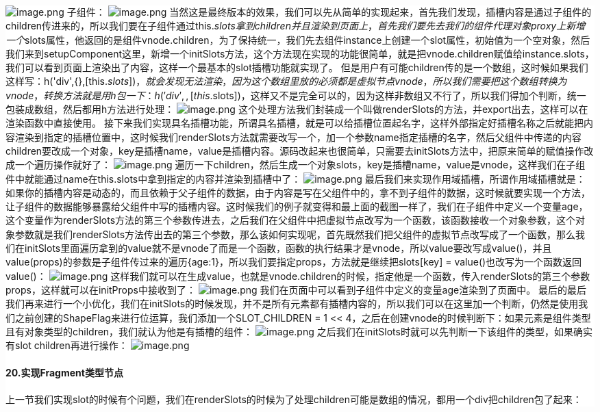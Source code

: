 ![image.png](https://cdn.nlark.com/yuque/0/2022/png/23083224/1650895569529-0301a155-f87f-4117-8cb2-339677f3190b.png#clientId=ucf52d200-0337-4&crop=0&crop=0&crop=1&crop=1&errorMessage=unknown%20error&from=paste&height=417&id=uc98c52b4&margin=%5Bobject%20Object%5D&name=image.png&originHeight=417&originWidth=784&originalType=binary&ratio=1&rotation=0&showTitle=false&size=23397&status=error&style=none&taskId=u43b8884c-655b-4f51-9f68-f3206adf333&title=&width=784)
子组件：
![image.png](https://cdn.nlark.com/yuque/0/2022/png/23083224/1650895553866-63e0a0ff-ba7e-4c8a-8f8a-e38571727081.png#clientId=ucf52d200-0337-4&crop=0&crop=0&crop=1&crop=1&errorMessage=unknown%20error&from=paste&height=380&id=ub975e969&margin=%5Bobject%20Object%5D&name=image.png&originHeight=380&originWidth=694&originalType=binary&ratio=1&rotation=0&showTitle=false&size=27144&status=error&style=none&taskId=ud6117253-a6e2-4990-a5b4-41a66c6ba25&title=&width=694)
当然这是最终版本的效果，我们可以先从简单的实现起来，首先我们发现，插槽内容是通过子组件的children传进来的，所以我们要在子组件通过this.$slots拿到children并且渲染到页面上，首先我们要先去我们的组件代理对象proxy上新增一个$slots属性，他返回的是组件vnode.children，为了保持统一，我们先去组件instance上创建一个slot属性，初始值为一个空对象，然后我们来到setupComponent这里，新增一个initSlots方法，这个方法现在实现的功能很简单，就是把vnode.children赋值给instance.slots，我们可以看到页面上渲染出了内容，这样一个最基本的slot插槽功能就实现了。
但是用户有可能children传的是一个数组，这时候如果我们这样写：h('div',{},[this.$slots])，就会发现无法渲染，因为这个数组里放的必须都是虚拟节点vnode，所以我们需要把这个数组转换为vnode，转换方法就是用h包一下：h('div',{},[this.$slots])，这样又不是完全可以的，因为这样非数组又不行了，所以我们得加个判断，统一包装成数组，然后都用h方法进行处理：
![image.png](https://cdn.nlark.com/yuque/0/2022/png/23083224/1650896410845-a4ff54c1-d01c-4b9e-ae28-aae403feeab0.png#clientId=ucf52d200-0337-4&crop=0&crop=0&crop=1&crop=1&errorMessage=unknown%20error&from=paste&height=95&id=ud2fdb0f6&margin=%5Bobject%20Object%5D&name=image.png&originHeight=95&originWidth=503&originalType=binary&ratio=1&rotation=0&showTitle=false&size=6202&status=error&style=none&taskId=uf3eeb14a-d287-4efb-928a-7e77da52685&title=&width=503)
这个处理方法我们封装成一个叫做renderSlots的方法，并export出去，这样可以在渲染函数中直接使用。
接下来我们实现具名插槽功能，所谓具名插槽，就是可以给插槽位置起名字，这样外部指定好插槽名称之后就能把内容渲染到指定的插槽位置中，这时候我们renderSlots方法就需要改写一个，加一个参数name指定插槽的名字，然后父组件中传递的内容children要改成一个对象，key是插槽name，value是插槽内容。源码改起来也很简单，只需要去initSlots方法中，把原来简单的赋值操作改成一个遍历操作就好了：
![image.png](https://cdn.nlark.com/yuque/0/2022/png/23083224/1650897036985-698bdf04-fa2c-4f25-b682-8c1e1204cdcc.png#clientId=ucf52d200-0337-4&crop=0&crop=0&crop=1&crop=1&errorMessage=unknown%20error&from=paste&height=270&id=u5f8ec9e1&margin=%5Bobject%20Object%5D&name=image.png&originHeight=270&originWidth=755&originalType=binary&ratio=1&rotation=0&showTitle=false&size=79202&status=error&style=none&taskId=u418d6447-a2fb-4ffe-817b-b36c213b93f&title=&width=755)
遍历一下children，然后生成一个对象slots，key是插槽name，value是vnode，这样我们在子组件中就能通过name在this.slots中拿到指定的内容并渲染到插槽中了：
![image.png](https://cdn.nlark.com/yuque/0/2022/png/23083224/1650897150398-6c82d7f9-34fc-43e7-8545-4a74d6daa220.png#clientId=ucf52d200-0337-4&crop=0&crop=0&crop=1&crop=1&errorMessage=unknown%20error&from=paste&height=231&id=u3531eaef&margin=%5Bobject%20Object%5D&name=image.png&originHeight=231&originWidth=680&originalType=binary&ratio=1&rotation=0&showTitle=false&size=73674&status=error&style=none&taskId=ucefc3908-51ad-42bb-8da8-ade05dd7434&title=&width=680)
最后我们来实现作用域插槽，所谓作用域插槽就是：如果你的插槽内容是动态的，而且依赖于父子组件的数据，由于内容是写在父组件中的，拿不到子组件的数据，这时候就要实现一个方法，让子组件的数据能够暴露给父组件中写的插槽内容。这时候我们的例子就变得和最上面的截图一样了，我们在子组件中定义一个变量age，这个变量作为renderSlots方法的第三个参数传进去，之后我们在父组件中把虚拟节点改写为一个函数，该函数接收一个对象参数，这个对象参数就是我们renderSlots方法传出去的第三个参数，那么该如何实现呢，首先既然我们把父组件的虚拟节点改写成了一个函数，那么我们在initSlots里面遍历拿到的value就不是vnode了而是一个函数，函数的执行结果才是vnode，所以value要改写成value()，并且value(props)的参数是子组件传过来的遍历{age:1}，所以我们要指定props，方法就是继续把slots[key] = value()也改写为一个函数返回value()：
![image.png](https://cdn.nlark.com/yuque/0/2022/png/23083224/1650898169197-8b628b4e-1930-4f68-9b28-39123b3345d9.png#clientId=ucf52d200-0337-4&crop=0&crop=0&crop=1&crop=1&errorMessage=unknown%20error&from=paste&height=106&id=u6f10d139&margin=%5Bobject%20Object%5D&name=image.png&originHeight=106&originWidth=589&originalType=binary&ratio=1&rotation=0&showTitle=false&size=9109&status=error&style=none&taskId=u8163a088-35b7-480d-84f4-e000c5f8a1e&title=&width=589)
这样我们就可以在生成value，也就是vnode.children的时候，指定他是一个函数，传入renderSlots的第三个参数props，这样就可以在initProps中接收到了：
![image.png](https://cdn.nlark.com/yuque/0/2022/png/23083224/1650898421684-6f91ad74-f31b-4b18-86bb-9cc998330b9b.png#clientId=ucf52d200-0337-4&crop=0&crop=0&crop=1&crop=1&errorMessage=unknown%20error&from=paste&height=231&id=u782c817e&margin=%5Bobject%20Object%5D&name=image.png&originHeight=231&originWidth=689&originalType=binary&ratio=1&rotation=0&showTitle=false&size=20399&status=error&style=none&taskId=u28e1ad26-3608-4c97-a652-fa973446aa7&title=&width=689)
我们在页面中可以看到子组件中定义的变量age渲染到了页面中。
最后的最后我们再来进行一个小优化，我们在initSlots的时候发现，并不是所有元素都有插槽内容的，所以我们可以在这里加一个判断，仍然是使用我们之前创建的ShapeFlag来进行位运算，我们添加一个SLOT_CHILDREN = 1 << 4，之后在创建vnode的时候判断下：如果元素是组件类型且有对象类型的children，我们就认为他是有插槽的组件：
![image.png](https://cdn.nlark.com/yuque/0/2022/png/23083224/1650943530821-41769b65-6825-4762-bdc7-8694ec03fd75.png#clientId=u24878c5b-1d6e-4&crop=0&crop=0&crop=1&crop=1&errorMessage=unknown%20error&from=paste&height=151&id=u5da40946&margin=%5Bobject%20Object%5D&name=image.png&originHeight=151&originWidth=531&originalType=binary&ratio=1&rotation=0&showTitle=false&size=14696&status=error&style=none&taskId=u3dfa23f0-0ad7-473c-939c-9eb83fd9749&title=&width=531)
之后我们在initSlots时就可以先判断一下该组件的类型，如果确实有slot children再进行操作：
![image.png](https://cdn.nlark.com/yuque/0/2022/png/23083224/1650943580796-57bcb82e-cc25-43d7-bb16-8b89036bafac.png#clientId=u24878c5b-1d6e-4&crop=0&crop=0&crop=1&crop=1&errorMessage=unknown%20error&from=paste&height=126&id=ud92d93e0&margin=%5Bobject%20Object%5D&name=image.png&originHeight=126&originWidth=550&originalType=binary&ratio=1&rotation=0&showTitle=false&size=12043&status=error&style=none&taskId=u9405a859-a2db-4b37-abdb-f14e3898ebe&title=&width=550)

#### 20.实现Fragment类型节点
上一节我们实现slot的时候有个问题，我们在renderSlots的时候为了处理children可能是数组的情况，都用一个div把children包了起来：